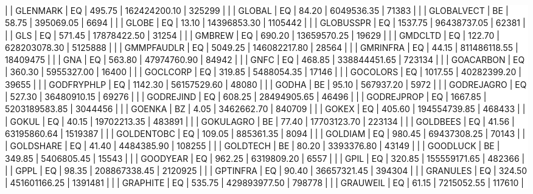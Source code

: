 |  | GLENMARK | EQ | 495.75 | 162424200.10 | 325299 |
|  | GLOBAL | EQ | 84.20 | 6049536.35 | 71383 |
|  | GLOBALVECT | BE | 58.75 | 395069.05 | 6694 |
|  | GLOBE | EQ | 13.10 | 14396853.30 | 1105442 |
|  | GLOBUSSPR | EQ | 1537.75 | 96438737.05 | 62381 |
|  | GLS | EQ | 571.45 | 17878422.50 | 31254 |
|  | GMBREW | EQ | 690.20 | 13659570.25 | 19629 |
|  | GMDCLTD | EQ | 122.70 | 628203078.30 | 5125888 |
|  | GMMPFAUDLR | EQ | 5049.25 | 146082217.80 | 28564 |
|  | GMRINFRA | EQ | 44.15 | 811486118.55 | 18409475 |
|  | GNA | EQ | 563.80 | 47974760.90 | 84942 |
|  | GNFC | EQ | 468.85 | 338844451.65 | 723134 |
|  | GOACARBON | EQ | 360.30 | 5955327.00 | 16400 |
|  | GOCLCORP | EQ | 319.85 | 5488054.35 | 17146 |
|  | GOCOLORS | EQ | 1017.55 | 40282399.20 | 39655 |
|  | GODFRYPHLP | EQ | 1142.30 | 56157529.60 | 48080 |
|  | GODHA | BE | 95.10 | 567937.20 | 5972 |
|  | GODREJAGRO | EQ | 527.30 | 36480910.15 | 69276 |
|  | GODREJIND | EQ | 608.25 | 28494905.65 | 46496 |
|  | GODREJPROP | EQ | 1667.85 | 5203189583.85 | 3044456 |
|  | GOENKA | BZ | 4.05 | 3462662.70 | 840709 |
|  | GOKEX | EQ | 405.60 | 194554739.85 | 468433 |
|  | GOKUL | EQ | 40.15 | 19702213.35 | 483891 |
|  | GOKULAGRO | BE | 77.40 | 17703123.70 | 223134 |
|  | GOLDBEES | EQ | 41.56 | 63195860.64 | 1519387 |
|  | GOLDENTOBC | EQ | 109.05 | 885361.35 | 8094 |
|  | GOLDIAM | EQ | 980.45 | 69437308.25 | 70143 |
|  | GOLDSHARE | EQ | 41.40 | 4484385.90 | 108255 |
|  | GOLDTECH | BE | 80.20 | 3393376.80 | 43149 |
|  | GOODLUCK | BE | 349.85 | 5406805.45 | 15543 |
|  | GOODYEAR | EQ | 962.25 | 6319809.20 | 6557 |
|  | GPIL | EQ | 320.85 | 155559171.65 | 482366 |
|  | GPPL | EQ | 98.35 | 208867338.45 | 2120925 |
|  | GPTINFRA | EQ | 90.40 | 36657321.45 | 394304 |
|  | GRANULES | EQ | 324.50 | 451601166.25 | 1391481 |
|  | GRAPHITE | EQ | 535.75 | 429893977.50 | 798778 |
|  | GRAUWEIL | EQ | 61.15 | 7215052.55 | 117610 |